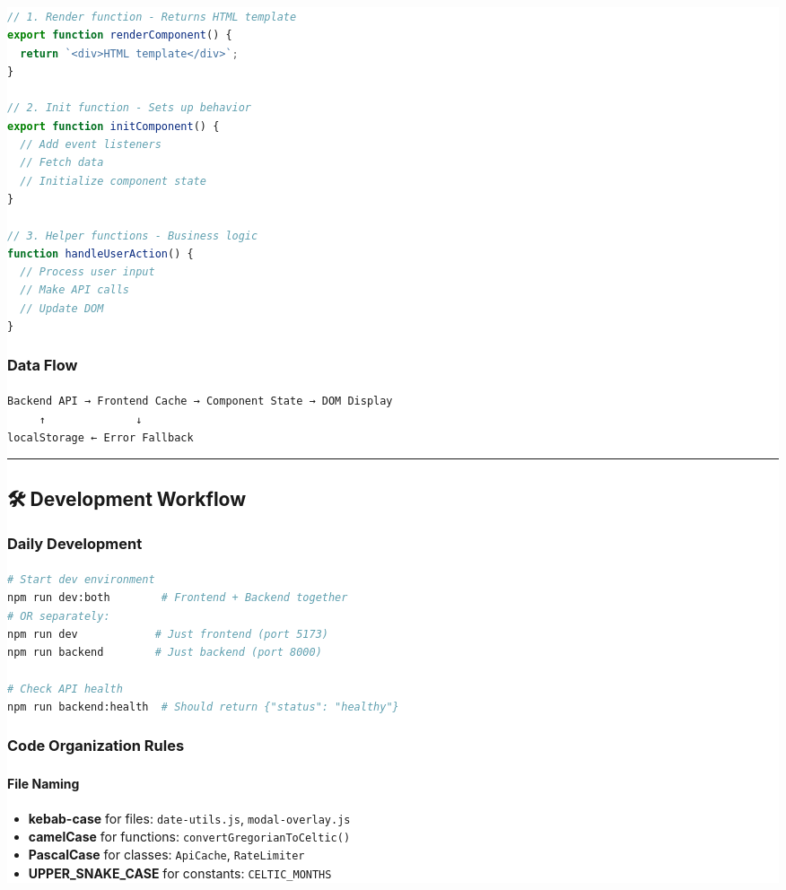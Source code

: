 ```javascript
// 1. Render function - Returns HTML template
export function renderComponent() {
  return `<div>HTML template</div>`;
}

// 2. Init function - Sets up behavior
export function initComponent() {
  // Add event listeners
  // Fetch data
  // Initialize component state
}

// 3. Helper functions - Business logic
function handleUserAction() {
  // Process user input
  // Make API calls
  // Update DOM
}
```

### **Data Flow**
```
Backend API → Frontend Cache → Component State → DOM Display
     ↑              ↓
localStorage ← Error Fallback
```

---

## 🛠️ **Development Workflow**

### **Daily Development**
```bash
# Start dev environment
npm run dev:both        # Frontend + Backend together
# OR separately:
npm run dev            # Just frontend (port 5173)
npm run backend        # Just backend (port 8000)

# Check API health
npm run backend:health  # Should return {"status": "healthy"}
```

### **Code Organization Rules**

#### **File Naming**
- **kebab-case** for files: `date-utils.js`, `modal-overlay.js`
- **camelCase** for functions: `convertGregorianToCeltic()`
- **PascalCase** for classes: `ApiCache`, `RateLimiter`
- **UPPER_SNAKE_CASE** for constants: `CELTIC_MONTHS`
